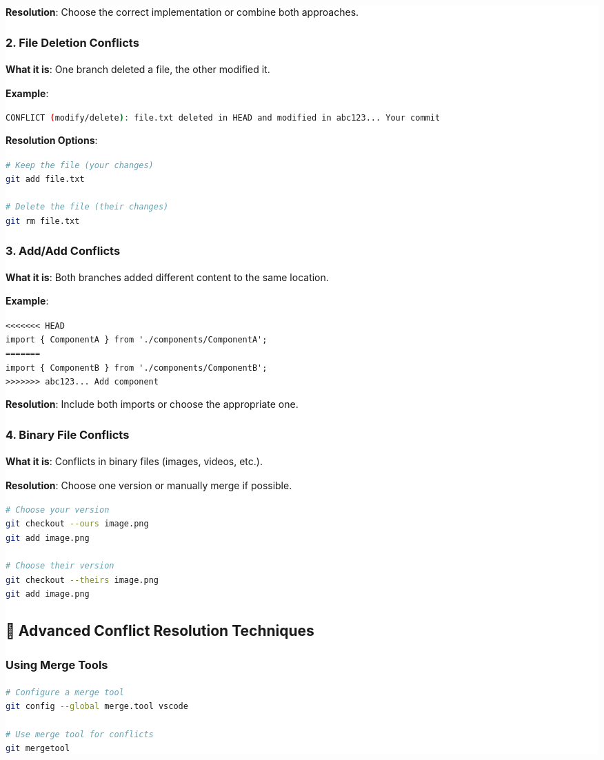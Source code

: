 **Resolution**: Choose the correct implementation or combine both approaches.

### 2. File Deletion Conflicts

**What it is**: One branch deleted a file, the other modified it.

**Example**:
```bash
CONFLICT (modify/delete): file.txt deleted in HEAD and modified in abc123... Your commit
```

**Resolution Options**:
```bash
# Keep the file (your changes)
git add file.txt

# Delete the file (their changes)
git rm file.txt
```

### 3. Add/Add Conflicts

**What it is**: Both branches added different content to the same location.

**Example**:
```text
<<<<<<< HEAD
import { ComponentA } from './components/ComponentA';
=======
import { ComponentB } from './components/ComponentB';
>>>>>>> abc123... Add component
```

**Resolution**: Include both imports or choose the appropriate one.

### 4. Binary File Conflicts

**What it is**: Conflicts in binary files (images, videos, etc.).

**Resolution**: Choose one version or manually merge if possible.

```bash
# Choose your version
git checkout --ours image.png
git add image.png

# Choose their version
git checkout --theirs image.png
git add image.png
```

## 🔧 Advanced Conflict Resolution Techniques

### Using Merge Tools

```bash
# Configure a merge tool
git config --global merge.tool vscode

# Use merge tool for conflicts
git mergetool
```
